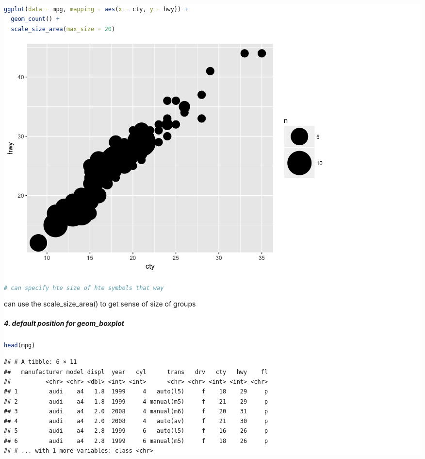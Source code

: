 ```r
ggplot(data = mpg, mapping = aes(x = cty, y = hwy)) + 
  geom_count() +
  scale_size_area(max_size = 20)
```

![](DataVis_part2_2017-05-01_files/figure-html/unnamed-chunk-11-10.png)

```r
# can specify hte size of hte symbols that way
```
can use the scale_size_area() to get sense of size of groups

##### 4. default position for geom_boxplot

```r
head(mpg)
```

```
## # A tibble: 6 × 11
##   manufacturer model displ  year   cyl      trans   drv   cty   hwy    fl
##          <chr> <chr> <dbl> <int> <int>      <chr> <chr> <int> <int> <chr>
## 1         audi    a4   1.8  1999     4   auto(l5)     f    18    29     p
## 2         audi    a4   1.8  1999     4 manual(m5)     f    21    29     p
## 3         audi    a4   2.0  2008     4 manual(m6)     f    20    31     p
## 4         audi    a4   2.0  2008     4   auto(av)     f    21    30     p
## 5         audi    a4   2.8  1999     6   auto(l5)     f    16    26     p
## 6         audi    a4   2.8  1999     6 manual(m5)     f    18    26     p
## # ... with 1 more variables: class <chr>
```
